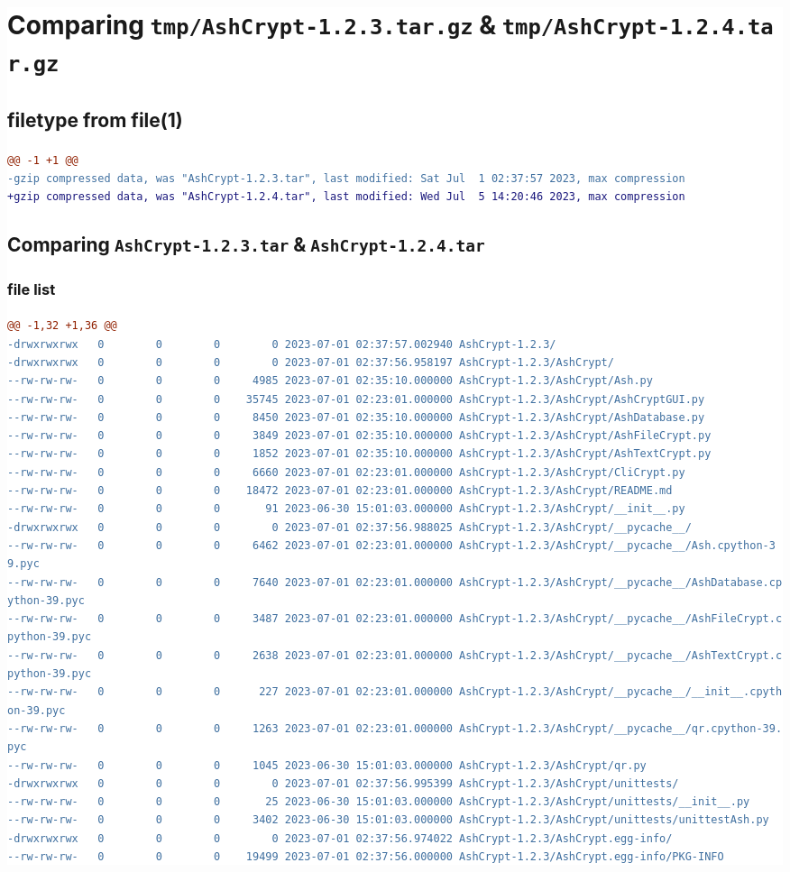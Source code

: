 # Comparing `tmp/AshCrypt-1.2.3.tar.gz` & `tmp/AshCrypt-1.2.4.tar.gz`

## filetype from file(1)

```diff
@@ -1 +1 @@
-gzip compressed data, was "AshCrypt-1.2.3.tar", last modified: Sat Jul  1 02:37:57 2023, max compression
+gzip compressed data, was "AshCrypt-1.2.4.tar", last modified: Wed Jul  5 14:20:46 2023, max compression
```

## Comparing `AshCrypt-1.2.3.tar` & `AshCrypt-1.2.4.tar`

### file list

```diff
@@ -1,32 +1,36 @@
-drwxrwxrwx   0        0        0        0 2023-07-01 02:37:57.002940 AshCrypt-1.2.3/
-drwxrwxrwx   0        0        0        0 2023-07-01 02:37:56.958197 AshCrypt-1.2.3/AshCrypt/
--rw-rw-rw-   0        0        0     4985 2023-07-01 02:35:10.000000 AshCrypt-1.2.3/AshCrypt/Ash.py
--rw-rw-rw-   0        0        0    35745 2023-07-01 02:23:01.000000 AshCrypt-1.2.3/AshCrypt/AshCryptGUI.py
--rw-rw-rw-   0        0        0     8450 2023-07-01 02:35:10.000000 AshCrypt-1.2.3/AshCrypt/AshDatabase.py
--rw-rw-rw-   0        0        0     3849 2023-07-01 02:35:10.000000 AshCrypt-1.2.3/AshCrypt/AshFileCrypt.py
--rw-rw-rw-   0        0        0     1852 2023-07-01 02:35:10.000000 AshCrypt-1.2.3/AshCrypt/AshTextCrypt.py
--rw-rw-rw-   0        0        0     6660 2023-07-01 02:23:01.000000 AshCrypt-1.2.3/AshCrypt/CliCrypt.py
--rw-rw-rw-   0        0        0    18472 2023-07-01 02:23:01.000000 AshCrypt-1.2.3/AshCrypt/README.md
--rw-rw-rw-   0        0        0       91 2023-06-30 15:01:03.000000 AshCrypt-1.2.3/AshCrypt/__init__.py
-drwxrwxrwx   0        0        0        0 2023-07-01 02:37:56.988025 AshCrypt-1.2.3/AshCrypt/__pycache__/
--rw-rw-rw-   0        0        0     6462 2023-07-01 02:23:01.000000 AshCrypt-1.2.3/AshCrypt/__pycache__/Ash.cpython-39.pyc
--rw-rw-rw-   0        0        0     7640 2023-07-01 02:23:01.000000 AshCrypt-1.2.3/AshCrypt/__pycache__/AshDatabase.cpython-39.pyc
--rw-rw-rw-   0        0        0     3487 2023-07-01 02:23:01.000000 AshCrypt-1.2.3/AshCrypt/__pycache__/AshFileCrypt.cpython-39.pyc
--rw-rw-rw-   0        0        0     2638 2023-07-01 02:23:01.000000 AshCrypt-1.2.3/AshCrypt/__pycache__/AshTextCrypt.cpython-39.pyc
--rw-rw-rw-   0        0        0      227 2023-07-01 02:23:01.000000 AshCrypt-1.2.3/AshCrypt/__pycache__/__init__.cpython-39.pyc
--rw-rw-rw-   0        0        0     1263 2023-07-01 02:23:01.000000 AshCrypt-1.2.3/AshCrypt/__pycache__/qr.cpython-39.pyc
--rw-rw-rw-   0        0        0     1045 2023-06-30 15:01:03.000000 AshCrypt-1.2.3/AshCrypt/qr.py
-drwxrwxrwx   0        0        0        0 2023-07-01 02:37:56.995399 AshCrypt-1.2.3/AshCrypt/unittests/
--rw-rw-rw-   0        0        0       25 2023-06-30 15:01:03.000000 AshCrypt-1.2.3/AshCrypt/unittests/__init__.py
--rw-rw-rw-   0        0        0     3402 2023-06-30 15:01:03.000000 AshCrypt-1.2.3/AshCrypt/unittests/unittestAsh.py
-drwxrwxrwx   0        0        0        0 2023-07-01 02:37:56.974022 AshCrypt-1.2.3/AshCrypt.egg-info/
--rw-rw-rw-   0        0        0    19499 2023-07-01 02:37:56.000000 AshCrypt-1.2.3/AshCrypt.egg-info/PKG-INFO
```